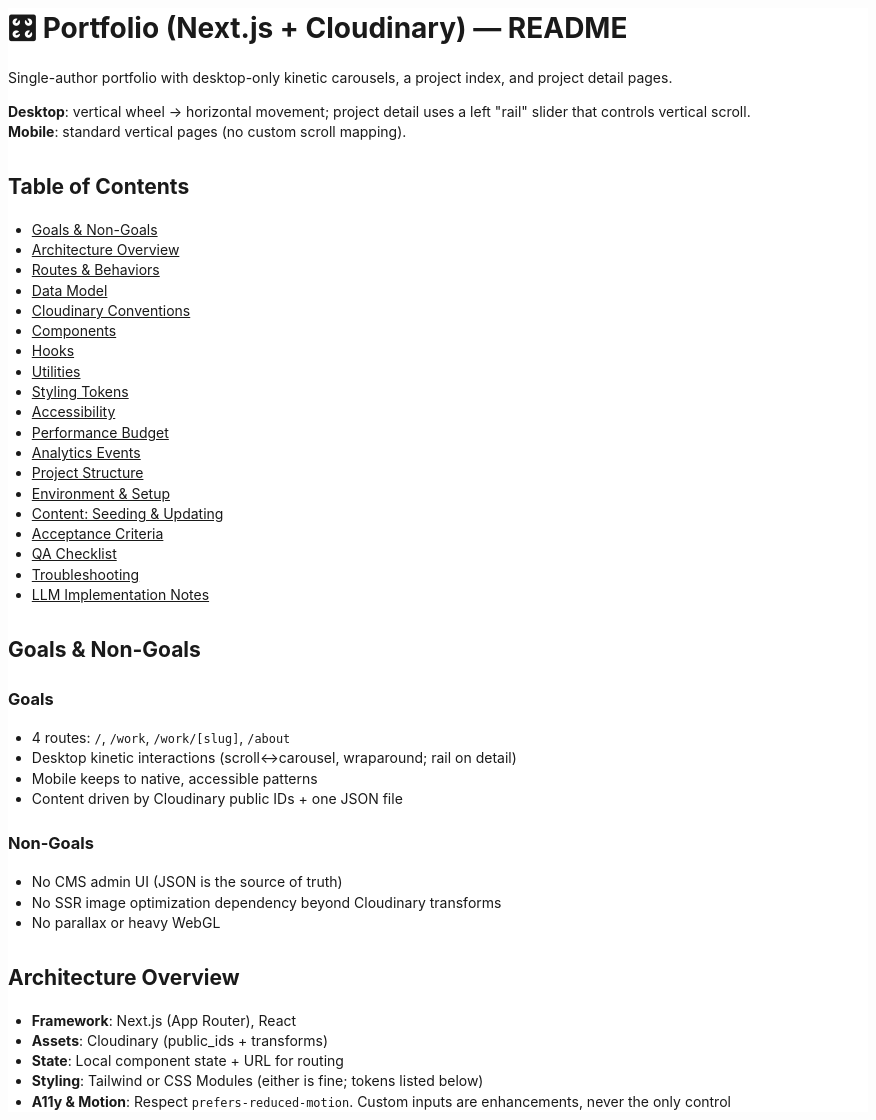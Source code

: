 # 🎛️ Portfolio (Next.js + Cloudinary) — README

Single-author portfolio with desktop-only kinetic carousels, a project index, and project detail pages.

**Desktop**: vertical wheel → horizontal movement; project detail uses a left "rail" slider that controls vertical scroll.  
**Mobile**: standard vertical pages (no custom scroll mapping).

## Table of Contents

- [Goals & Non-Goals](#goals--non-goals)
- [Architecture Overview](#architecture-overview)
- [Routes & Behaviors](#routes--behaviors)
- [Data Model](#data-model)
- [Cloudinary Conventions](#cloudinary-conventions)
- [Components](#components)
- [Hooks](#hooks)
- [Utilities](#utilities)
- [Styling Tokens](#styling-tokens)
- [Accessibility](#accessibility)
- [Performance Budget](#performance-budget)
- [Analytics Events](#analytics-events)
- [Project Structure](#project-structure)
- [Environment & Setup](#environment--setup)
- [Content: Seeding & Updating](#content-seeding--updating)
- [Acceptance Criteria](#acceptance-criteria)
- [QA Checklist](#qa-checklist)
- [Troubleshooting](#troubleshooting)
- [LLM Implementation Notes](#llm-implementation-notes)

## Goals & Non-Goals

### Goals
- 4 routes: `/`, `/work`, `/work/[slug]`, `/about`
- Desktop kinetic interactions (scroll↔carousel, wraparound; rail on detail)
- Mobile keeps to native, accessible patterns
- Content driven by Cloudinary public IDs + one JSON file

### Non-Goals
- No CMS admin UI (JSON is the source of truth)
- No SSR image optimization dependency beyond Cloudinary transforms
- No parallax or heavy WebGL

## Architecture Overview

- **Framework**: Next.js (App Router), React
- **Assets**: Cloudinary (public_ids + transforms)
- **State**: Local component state + URL for routing
- **Styling**: Tailwind or CSS Modules (either is fine; tokens listed below)
- **A11y & Motion**: Respect `prefers-reduced-motion`. Custom inputs are enhancements, never the only control
